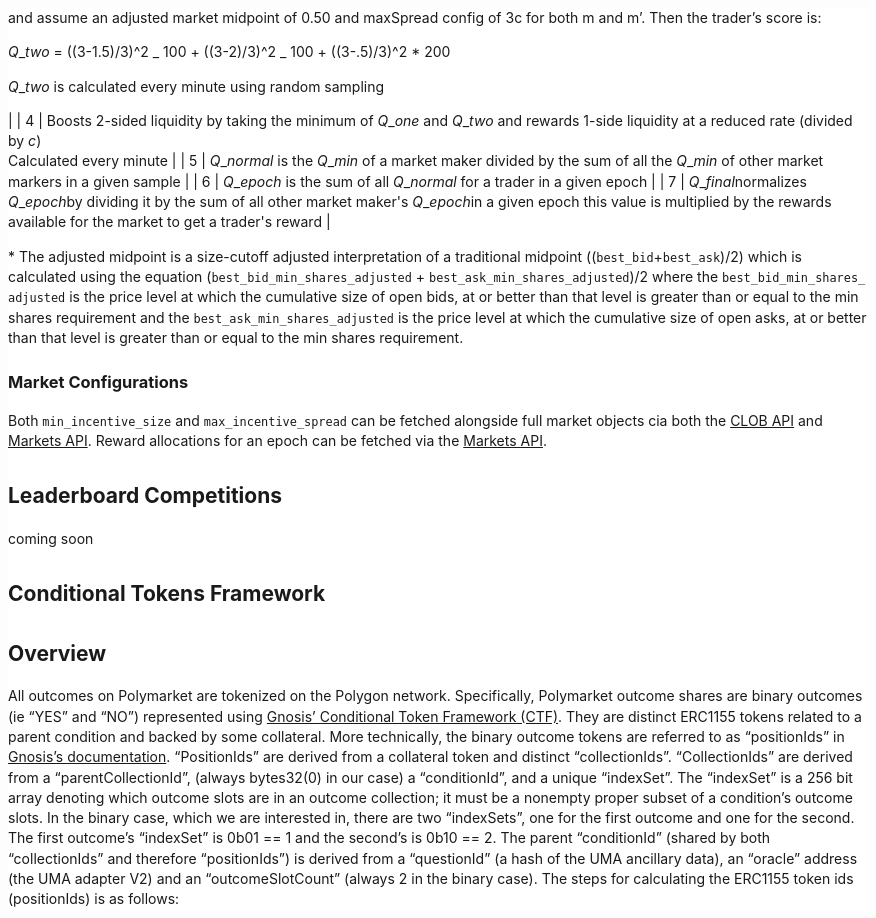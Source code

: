 and assume an adjusted market midpoint of 0.50 and maxSpread config of 3c for both m and m’. Then the trader’s score is:

$Q\_{two}$ = ((3-1.5)/3)^2 \_ 100 + ((3-2)/3)^2 \_ 100 + ((3-.5)/3)^2 \* 200

$Q\_{two}$ is calculated every minute using random sampling

 |
| 4 | Boosts 2-sided liquidity by taking the minimum of $Q\_{one}$ and $Q\_{two}$ and rewards 1-side liquidity at a reduced rate (divided by $c$)  
Calculated every minute |
| 5 | $Q\_{normal}$ is the $Q\_{min}$ of a market maker divided by the sum of all the $Q\_{min}$ of other market markers in a given sample |
| 6 | $Q\_{epoch}$ is the sum of all $Q\_{normal}$ for a trader in a given epoch |
| 7 | $Q\_{final}​$ normalizes $Q\_{epoch}​$ by dividing it by the sum of all other market maker's $Q\_{epoch}​$ in a given epoch this value is multiplied by the rewards available for the market to get a trader's reward |

\* The adjusted midpoint is a size-cutoff adjusted interpretation of a traditional midpoint ((`best_bid`+`best_ask`)/2) which is calculated using the equation (`best_bid_min_shares_adjusted` + `best_ask_min_shares_adjusted`)/2 where the `best_bid_min_shares_adjusted` is the price level at which the cumulative size of open bids, at or better than that level is greater than or equal to the min shares requirement and the `best_ask_min_shares_adjusted` is the price level at which the cumulative size of open asks, at or better than that level is greater than or equal to the min shares requirement.

### Market Configurations

Both `min_incentive_size` and `max_incentive_spread` can be fetched alongside full market objects cia both the [CLOB API](http://docs.polymarket.com/#clob-api) and [Markets API](http://docs.polymarket.com/#gamma-markets-api). Reward allocations for an epoch can be fetched via the [Markets API](http://docs.polymarket.com/#gamma-markets-api).

Leaderboard Competitions
------------------------

coming soon

Conditional Tokens Framework
----------------------------

Overview
--------

All outcomes on Polymarket are tokenized on the Polygon network. Specifically, Polymarket outcome shares are binary outcomes (ie “YES” and “NO”) represented using [Gnosis’ Conditional Token Framework (CTF)](https://github.com/gnosis/conditional-tokens-contracts). They are distinct ERC1155 tokens related to a parent condition and backed by some collateral. More technically, the binary outcome tokens are referred to as “positionIds” in [Gnosis’s documentation](https://docs.gnosis.io/conditionaltokens/docs/devguide01/). “PositionIds” are derived from a collateral token and distinct “collectionIds”. “CollectionIds” are derived from a “parentCollectionId”, (always bytes32(0) in our case) a “conditionId”, and a unique “indexSet”. The “indexSet” is a 256 bit array denoting which outcome slots are in an outcome collection; it must be a nonempty proper subset of a condition’s outcome slots. In the binary case, which we are interested in, there are two “indexSets”, one for the first outcome and one for the second. The first outcome’s “indexSet” is 0b01 == 1 and the second’s is 0b10 == 2. The parent “conditionId” (shared by both “collectionIds” and therefore “positionIds”) is derived from a “questionId” (a hash of the UMA ancillary data), an “oracle” address (the UMA adapter V2) and an “outcomeSlotCount” (always 2 in the binary case). The steps for calculating the ERC1155 token ids (positionIds) is as follows:
